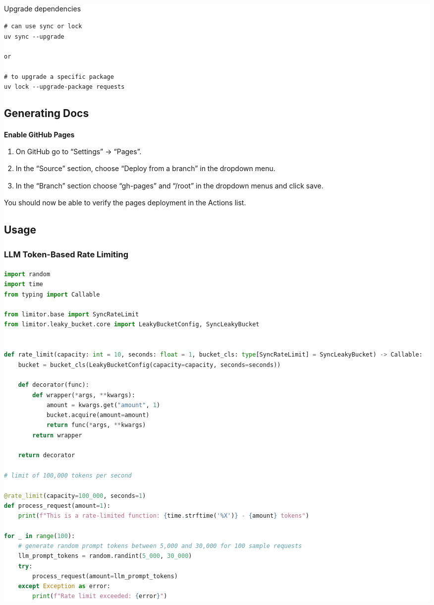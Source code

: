 Upgrade dependencies

```shell
# can use sync or lock
uv sync --upgrade

or 

# to upgrade a specific package
uv lock --upgrade-package requests
```

## Generating Docs

**Enable GitHub Pages**

1. On GitHub go to “Settings” -> “Pages”.

2. In the “Source” section, choose “Deploy from a branch” in the dropdown menu.

3. In the “Branch” section choose “gh-pages” and “/root” in the dropdown menus and click save.

You should now be able to verify the pages deployment in the Actions list.



## Usage

### LLM Token-Based Rate Limiting

```python
import random
import time
from typing import Callable

from limitor.base import SyncRateLimit
from limitor.leaky_bucket.core import LeakyBucketConfig, SyncLeakyBucket


def rate_limit(capacity: int = 10, seconds: float = 1, bucket_cls: type[SyncRateLimit] = SyncLeakyBucket) -> Callable:
    bucket = bucket_cls(LeakyBucketConfig(capacity=capacity, seconds=seconds))

    def decorator(func):
        def wrapper(*args, **kwargs):
            amount = kwargs.get("amount", 1)
            bucket.acquire(amount=amount)
            return func(*args, **kwargs)
        return wrapper

    return decorator

# limit of 100,000 tokens per second

@rate_limit(capacity=100_000, seconds=1)
def process_request(amount=1):
    print(f"This is a rate-limited function: {time.strftime('%X')} - {amount} tokens")

for _ in range(100):
    # generate random prompt tokens between 5,000 and 30,000 for 100 sample requests
    llm_prompt_tokens = random.randint(5_000, 30_000)
    try:
        process_request(amount=llm_prompt_tokens)
    except Exception as error:
        print(f"Rate limit exceeded: {error}")
```

